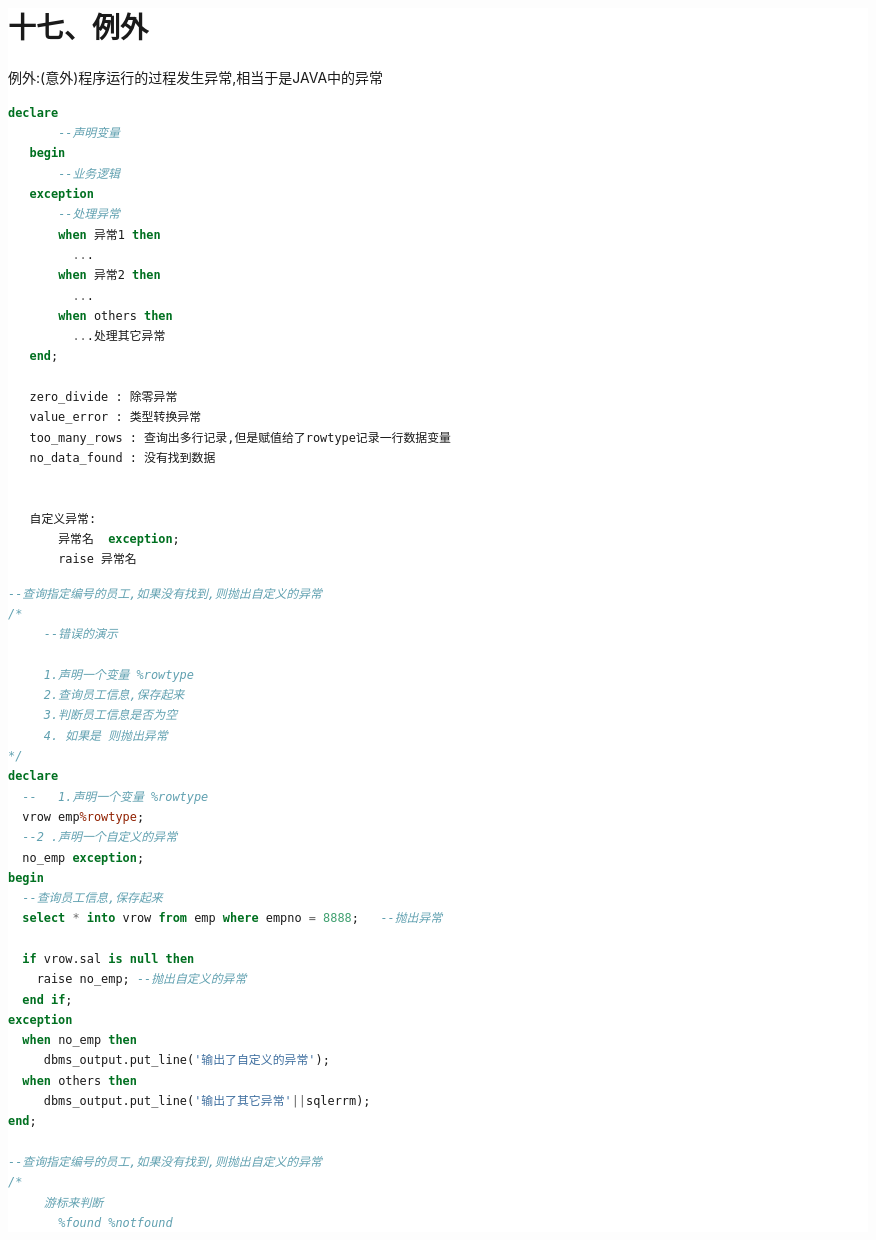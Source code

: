 # 十七、例外

例外:(意外)程序运行的过程发生异常,相当于是JAVA中的异常

```sql
declare
       --声明变量
   begin
       --业务逻辑
   exception
       --处理异常
       when 异常1 then
         ...
       when 异常2 then
         ...
       when others then
         ...处理其它异常
   end;
   
   zero_divide : 除零异常
   value_error : 类型转换异常
   too_many_rows : 查询出多行记录,但是赋值给了rowtype记录一行数据变量
   no_data_found : 没有找到数据
       
   
   自定义异常:
       异常名  exception;
       raise 异常名  
```



```sql
--查询指定编号的员工,如果没有找到,则抛出自定义的异常
/*
     --错误的演示
     
     1.声明一个变量 %rowtype
     2.查询员工信息,保存起来
     3.判断员工信息是否为空
     4. 如果是 则抛出异常
*/
declare
  --   1.声明一个变量 %rowtype
  vrow emp%rowtype;
  --2 .声明一个自定义的异常
  no_emp exception;  
begin
  --查询员工信息,保存起来
  select * into vrow from emp where empno = 8888;   --抛出异常
  
  if vrow.sal is null then
    raise no_emp; --抛出自定义的异常
  end if;
exception
  when no_emp then
     dbms_output.put_line('输出了自定义的异常');  
  when others then
     dbms_output.put_line('输出了其它异常'||sqlerrm);  
end;

--查询指定编号的员工,如果没有找到,则抛出自定义的异常
/*
     游标来判断
       %found %notfound
```